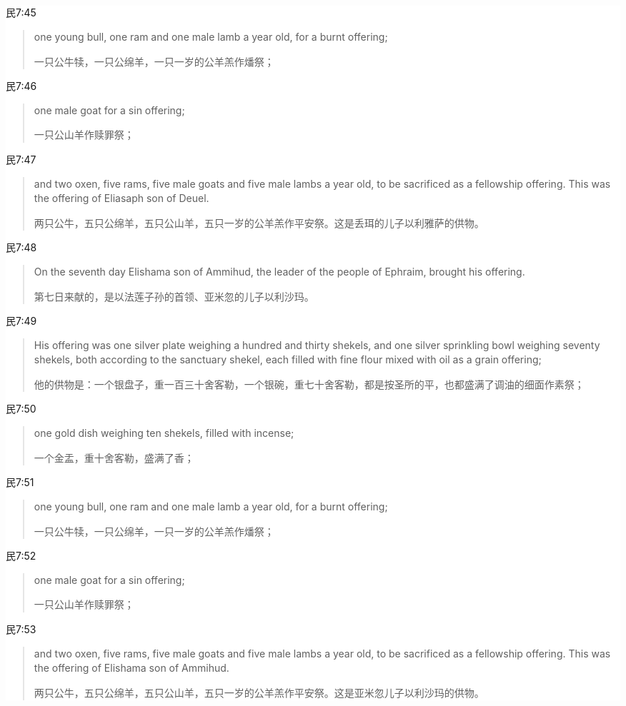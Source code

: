 
民7:45
> one young bull, one ram and one male lamb a year old, for a burnt offering;
>
> 一只公牛犊，一只公绵羊，一只一岁的公羊羔作燔祭；


民7:46
> one male goat for a sin offering;
>
> 一只公山羊作赎罪祭；


民7:47
> and two oxen, five rams, five male goats and five male lambs a year old, to be sacrificed as a fellowship offering. This was the offering of Eliasaph son of Deuel.
>
> 两只公牛，五只公绵羊，五只公山羊，五只一岁的公羊羔作平安祭。这是丢珥的儿子以利雅萨的供物。


民7:48
> On the seventh day Elishama son of Ammihud, the leader of the people of Ephraim, brought his offering.
>
> 第七日来献的，是以法莲子孙的首领、亚米忽的儿子以利沙玛。


民7:49
> His offering was one silver plate weighing a hundred and thirty shekels, and one silver sprinkling bowl weighing seventy shekels, both according to the sanctuary shekel, each filled with fine flour mixed with oil as a grain offering;
>
> 他的供物是：一个银盘子，重一百三十舍客勒，一个银碗，重七十舍客勒，都是按圣所的平，也都盛满了调油的细面作素祭；


民7:50
> one gold dish weighing ten shekels, filled with incense;
>
> 一个金盂，重十舍客勒，盛满了香；


民7:51
> one young bull, one ram and one male lamb a year old, for a burnt offering;
>
> 一只公牛犊，一只公绵羊，一只一岁的公羊羔作燔祭；


民7:52
> one male goat for a sin offering;
>
> 一只公山羊作赎罪祭；


民7:53
> and two oxen, five rams, five male goats and five male lambs a year old, to be sacrificed as a fellowship offering. This was the offering of Elishama son of Ammihud.
>
> 两只公牛，五只公绵羊，五只公山羊，五只一岁的公羊羔作平安祭。这是亚米忽儿子以利沙玛的供物。
